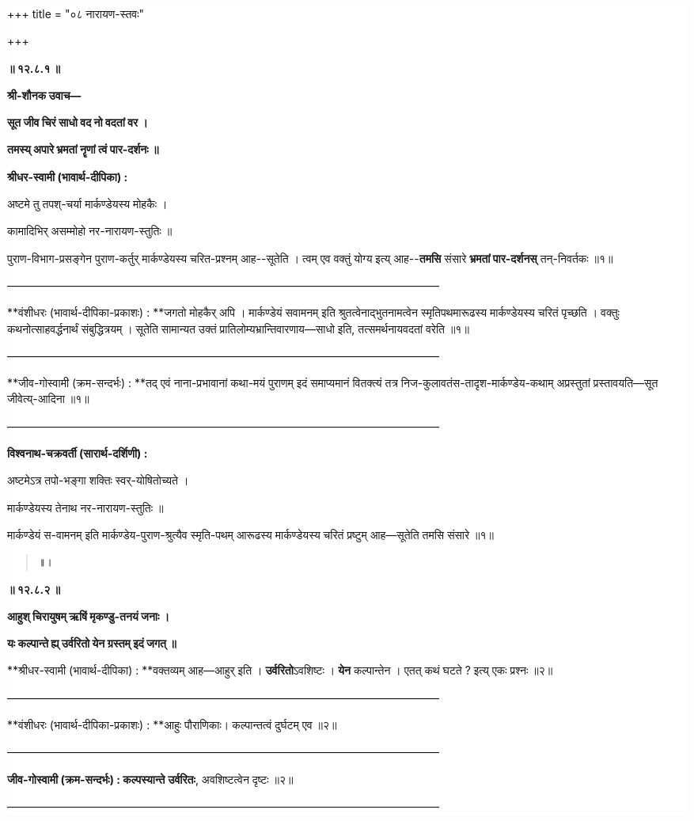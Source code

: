 +++
title = "०८ नारायण-स्तवः"

+++

**॥ १२.८.१ ॥**

**श्री-शौनक उवाच—**

**सूत जीव चिरं साधो वद नो वदतां वर ।**

**तमस्य् अपारे भ्रमतां नॄणां त्वं पार-दर्शनः ॥**

**श्रीधर-स्वामी (भावार्थ-दीपिका) :**

अष्टमे तु तपश्-चर्या मार्कण्डेयस्य मोहकैः ।

कामादिभिर् असम्मोहो नर-नारायण-स्तुतिः ॥

पुराण-विभाग-प्रसङ्गेन पुराण-कर्तुर् मार्कण्डेयस्य चरित-प्रश्नम् आह--सूतेति । त्वम् एव वक्तुं योग्य इत्य् आह--**तमसि** संसारे **भ्रमतां पार-दर्शनस्** तन्-निवर्तकः ॥१॥

———————————————————————————————————————

**वंशीधरः (भावार्थ-दीपिका-प्रकाशः) : **जगतो मोहकैर् अपि । मार्कण्डेयं सवामनम् इति श्रुतत्वेनाद्भुतनामत्वेन स्मृतिपथमारूढस्य मार्कण्डेयस्य चरितं पृच्छति । वक्तुः कथनोत्साहवर्द्धनार्थं संबुद्धित्रयम् । सूतेति सामान्यत उक्तं प्रातिलोम्यभ्रान्तिवारणाय—साधो इति, तत्समर्थनायवदतां वरेति ॥१॥

———————————————————————————————————————

**जीव-गोस्वामी (क्रम-सन्दर्भः) : **तद् एवं नाना-प्रभावानां कथा-मयं पुराणम् इदं समाप्यमानं वितक्त्यं तत्र निज-कुलावतंस-तादृश-मार्कण्डेय-कथाम् अप्रस्तुतां प्रस्तावयति—सूत जीवेत्य्-आदिना ॥१॥

———————————————————————————————————————

**विश्वनाथ-चक्रवर्ती (सारार्थ-दर्शिणी) :**

अष्टमेऽत्र तपो-भङ्गा शक्तिः स्वर्-योषितोच्यते ।

मार्कण्डेयस्य तेनाथ नर-नारायण-स्तुतिः ॥

मार्कण्डेयं स-वामनम् इति मार्कण्डेय-पुराण-श्रुत्यैव स्मृति-पथम् आरूढस्य मार्कण्डेयस्य चरितं प्रष्टुम् आह—सूतेति तमसि संसारे ॥१॥

> **॥।**

**॥ १२.८.२ ॥**

**आहुश् चिरायुषम् ऋषिं मृकण्डु-तनयं जनाः ।**

**यः कल्पान्ते ह्य् उर्वरितो येन ग्रस्तम् इदं जगत् ॥**

**श्रीधर-स्वामी (भावार्थ-दीपिका) : **वक्तव्यम् आह—आहुर् इति । **उर्वरितो**ऽवशिष्टः । **येन** कल्पान्तेन । एतत् कथं घटते ? इत्य् एकः प्रश्नः ॥२॥

———————————————————————————————————————

**वंशीधरः (भावार्थ-दीपिका-प्रकाशः) : **आहुः पौराणिकाः। कल्पान्तत्वं दुर्घटम् एव ॥२॥

———————————————————————————————————————

**जीव-गोस्वामी (क्रम-सन्दर्भः) : कल्पस्यान्ते** **उर्वरितः**, अवशिष्टत्वेन दृष्टः ॥२॥

———————————————————————————————————————
